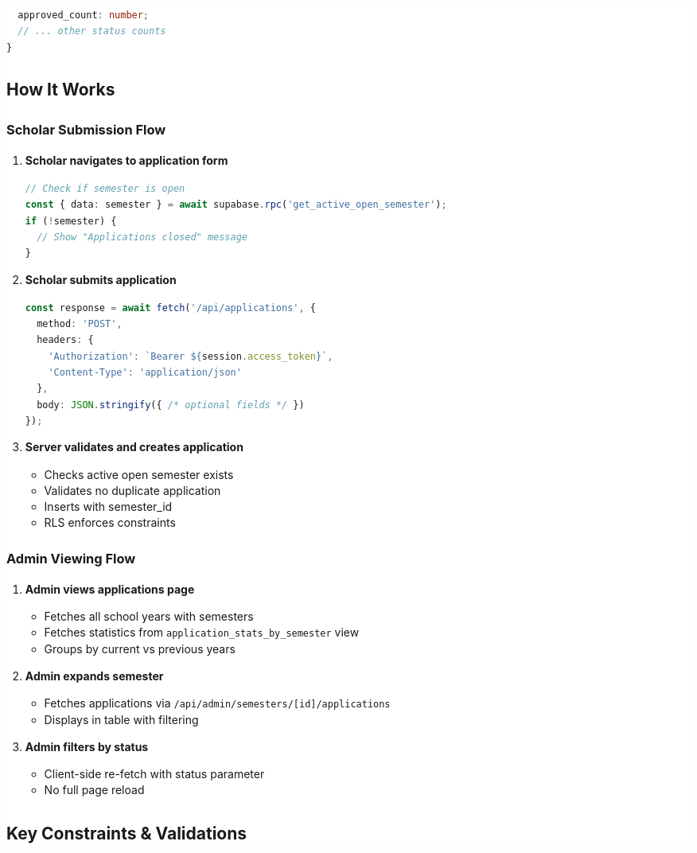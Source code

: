 ```typescript
  approved_count: number;
  // ... other status counts
}
```

## How It Works

### Scholar Submission Flow

1. **Scholar navigates to application form**
   ```typescript
   // Check if semester is open
   const { data: semester } = await supabase.rpc('get_active_open_semester');
   if (!semester) {
     // Show "Applications closed" message
   }
   ```

2. **Scholar submits application**
   ```typescript
   const response = await fetch('/api/applications', {
     method: 'POST',
     headers: {
       'Authorization': `Bearer ${session.access_token}`,
       'Content-Type': 'application/json'
     },
     body: JSON.stringify({ /* optional fields */ })
   });
   ```

3. **Server validates and creates application**
   - Checks active open semester exists
   - Validates no duplicate application
   - Inserts with semester_id
   - RLS enforces constraints

### Admin Viewing Flow

1. **Admin views applications page**
   - Fetches all school years with semesters
   - Fetches statistics from `application_stats_by_semester` view
   - Groups by current vs previous years

2. **Admin expands semester**
   - Fetches applications via `/api/admin/semesters/[id]/applications`
   - Displays in table with filtering

3. **Admin filters by status**
   - Client-side re-fetch with status parameter
   - No full page reload

## Key Constraints & Validations
